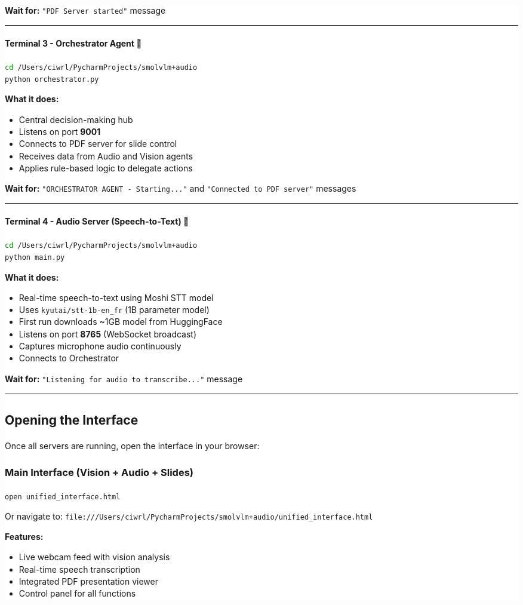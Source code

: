**Wait for:** `"PDF Server started"` message

---

#### Terminal 3 - Orchestrator Agent 🧠

```bash
cd /Users/ciwrl/PycharmProjects/smolvlm+audio
python orchestrator.py
```

**What it does:**
- Central decision-making hub
- Listens on port **9001**
- Connects to PDF server for slide control
- Receives data from Audio and Vision agents
- Applies rule-based logic to delegate actions

**Wait for:** `"ORCHESTRATOR AGENT - Starting..."` and `"Connected to PDF server"` messages

---

#### Terminal 4 - Audio Server (Speech-to-Text) 🎤

```bash
cd /Users/ciwrl/PycharmProjects/smolvlm+audio
python main.py
```

**What it does:**
- Real-time speech-to-text using Moshi STT model
- Uses `kyutai/stt-1b-en_fr` (1B parameter model)
- First run downloads ~1GB model from HuggingFace
- Listens on port **8765** (WebSocket broadcast)
- Captures microphone audio continuously
- Connects to Orchestrator

**Wait for:** `"Listening for audio to transcribe..."` message

---

## Opening the Interface

Once all servers are running, open the interface in your browser:

### Main Interface (Vision + Audio + Slides)

```bash
open unified_interface.html
```

Or navigate to: `file:///Users/ciwrl/PycharmProjects/smolvlm+audio/unified_interface.html`

**Features:**
- Live webcam feed with vision analysis
- Real-time speech transcription
- Integrated PDF presentation viewer
- Control panel for all functions
